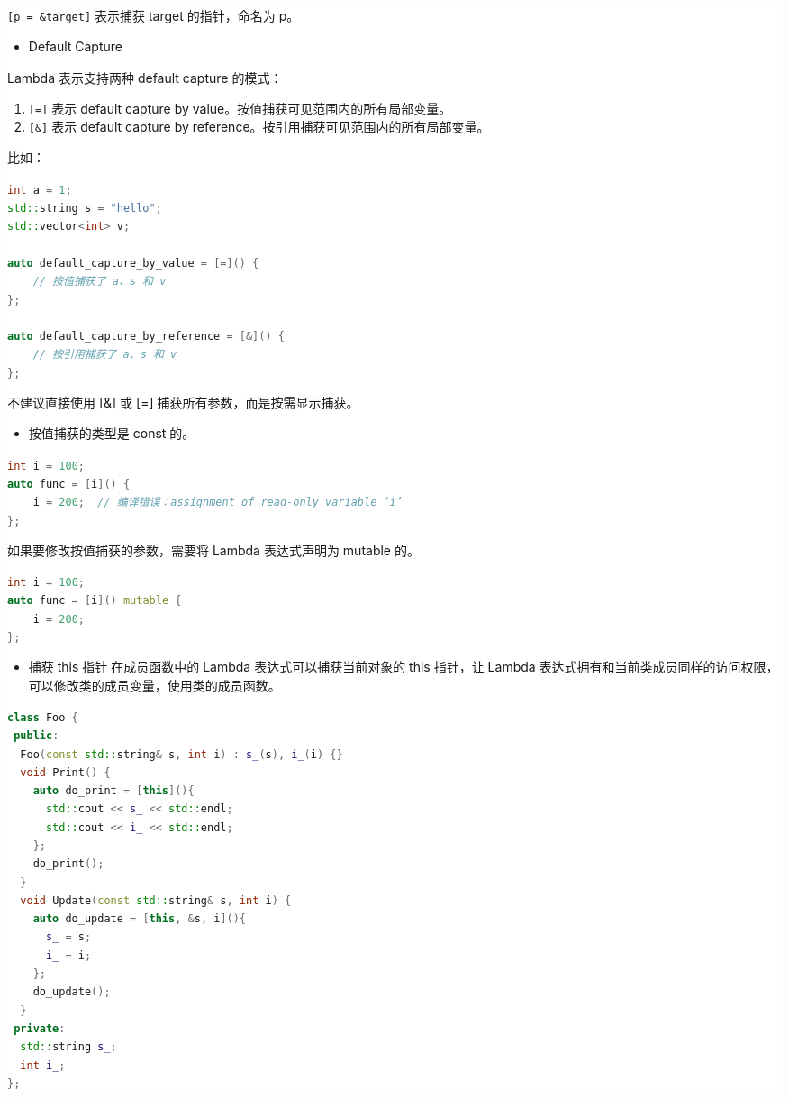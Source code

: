 `[p = &target]` 表示捕获 target 的指针，命名为 p。

-   Default Capture

Lambda 表示支持两种 default capture 的模式：

1.  `[=]` 表示 default capture by value。按值捕获可见范围内的所有局部变量。
2.  `[&]` 表示 default capture by reference。按引用捕获可见范围内的所有局部变量。

比如：

```cpp
int a = 1;
std::string s = "hello";
std::vector<int> v;
 
auto default_capture_by_value = [=]() {
    // 按值捕获了 a、s 和 v
};
 
auto default_capture_by_reference = [&]() {
    // 按引用捕获了 a、s 和 v
};
```

不建议直接使用 [&] 或 [=] 捕获所有参数，而是按需显示捕获。

-   按值捕获的类型是 const 的。

```cpp
int i = 100;
auto func = [i]() {
    i = 200;  // 编译错误：assignment of read-only variable ‘i’
}; 
```

如果要修改按值捕获的参数，需要将 Lambda 表达式声明为 mutable 的。

```cpp
int i = 100;  
auto func = [i]() mutable {
    i = 200; 
}; 
```

-   捕获 this 指针 在成员函数中的 Lambda 表达式可以捕获当前对象的 this 指针，让 Lambda 表达式拥有和当前类成员同样的访问权限，可以修改类的成员变量，使用类的成员函数。

```cpp
class Foo {
 public:
  Foo(const std::string& s, int i) : s_(s), i_(i) {}
  void Print() {
    auto do_print = [this](){
      std::cout << s_ << std::endl;
      std::cout << i_ << std::endl;
    };  
    do_print();
  }
  void Update(const std::string& s, int i) {
    auto do_update = [this, &s, i](){
      s_ = s;
      i_ = i;
    };  
    do_update();
  }
 private:
  std::string s_; 
  int i_; 
};
```


[fig1]: https://csdnimg.cn/release/blogv2/dist/pc/img/newCodeMoreWhite.png
[Lambda]: https://so.csdn.net/so/search?q=Lambda&spm=1001.2101.3001.7020